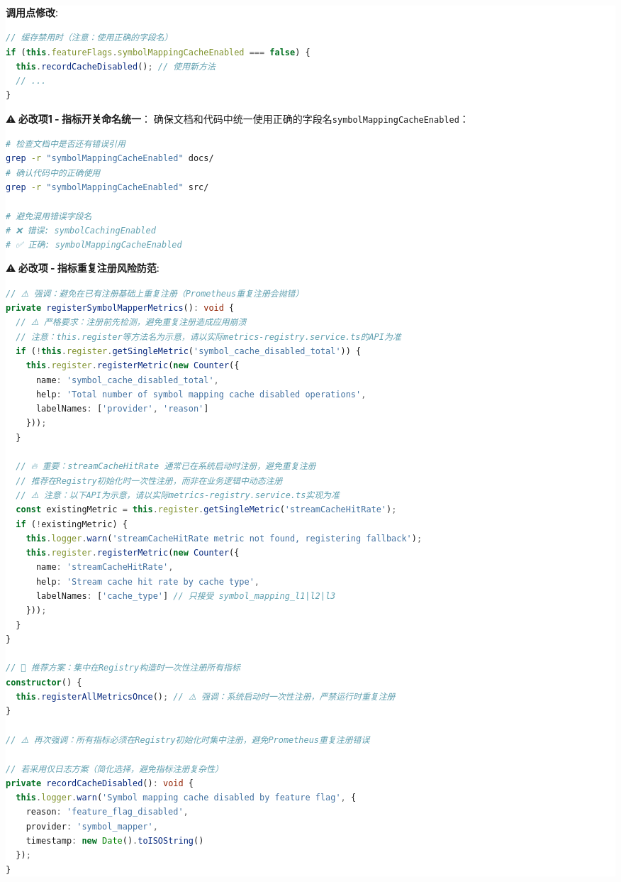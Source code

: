 **调用点修改**:
```typescript
// 缓存禁用时（注意：使用正确的字段名）
if (this.featureFlags.symbolMappingCacheEnabled === false) {
  this.recordCacheDisabled(); // 使用新方法
  // ...
}
```

**⚠️ 必改项1 - 指标开关命名统一**：
确保文档和代码中统一使用正确的字段名`symbolMappingCacheEnabled`：
```bash
# 检查文档中是否还有错误引用
grep -r "symbolMappingCacheEnabled" docs/
# 确认代码中的正确使用
grep -r "symbolMappingCacheEnabled" src/

# 避免混用错误字段名
# ❌ 错误: symbolCachingEnabled
# ✅ 正确: symbolMappingCacheEnabled
```

**⚠️ 必改项 - 指标重复注册风险防范**:
```typescript
// ⚠️ 强调：避免在已有注册基础上重复注册（Prometheus重复注册会抛错）
private registerSymbolMapperMetrics(): void {
  // ⚠️ 严格要求：注册前先检测，避免重复注册造成应用崩溃
  // 注意：this.register等方法名为示意，请以实际metrics-registry.service.ts的API为准
  if (!this.register.getSingleMetric('symbol_cache_disabled_total')) {
    this.register.registerMetric(new Counter({
      name: 'symbol_cache_disabled_total',
      help: 'Total number of symbol mapping cache disabled operations',
      labelNames: ['provider', 'reason']
    }));
  }
  
  // 🔥 重要：streamCacheHitRate 通常已在系统启动时注册，避免重复注册
  // 推荐在Registry初始化时一次性注册，而非在业务逻辑中动态注册
  // ⚠️ 注意：以下API为示意，请以实际metrics-registry.service.ts实现为准
  const existingMetric = this.register.getSingleMetric('streamCacheHitRate');
  if (!existingMetric) {
    this.logger.warn('streamCacheHitRate metric not found, registering fallback');
    this.register.registerMetric(new Counter({
      name: 'streamCacheHitRate',
      help: 'Stream cache hit rate by cache type',
      labelNames: ['cache_type'] // 只接受 symbol_mapping_l1|l2|l3
    }));
  }
}

// 🎯 推荐方案：集中在Registry构造时一次性注册所有指标
constructor() {
  this.registerAllMetricsOnce(); // ⚠️ 强调：系统启动时一次性注册，严禁运行时重复注册
}

// ⚠️ 再次强调：所有指标必须在Registry初始化时集中注册，避免Prometheus重复注册错误

// 若采用仅日志方案（简化选择，避免指标注册复杂性）
private recordCacheDisabled(): void {
  this.logger.warn('Symbol mapping cache disabled by feature flag', {
    reason: 'feature_flag_disabled',
    provider: 'symbol_mapper',
    timestamp: new Date().toISOString()
  });
}
```